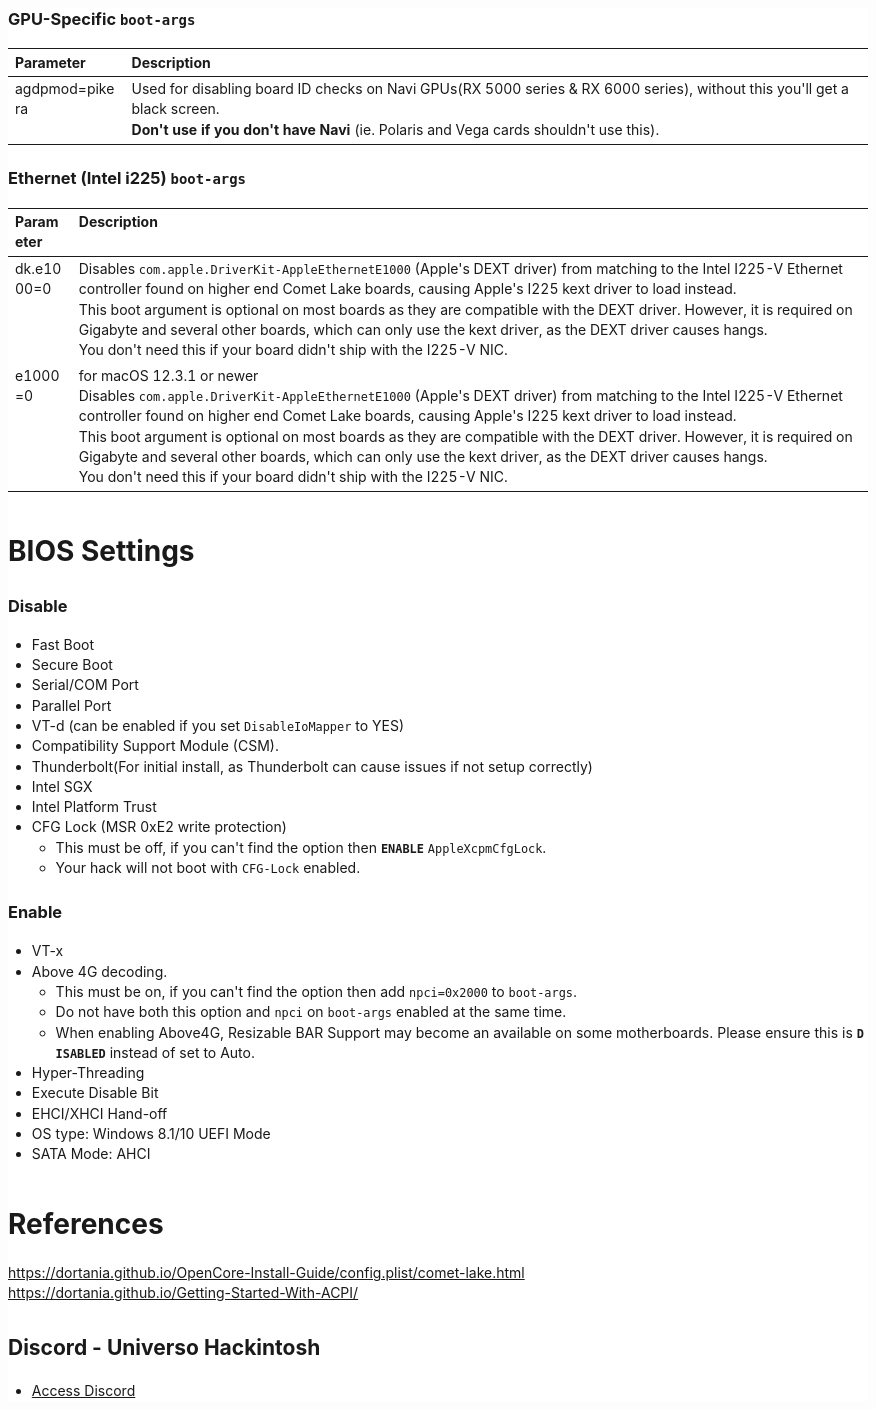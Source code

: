 ### GPU-Specific `boot-args`
Parameter|Description
:----|:----
agdpmod=pikera|Used for disabling board ID checks on Navi GPUs(RX 5000 series & RX 6000 series), without this you'll get a black screen.<br>**Don't use if you don't have Navi** (ie. Polaris and Vega cards shouldn't use this).

### Ethernet (Intel i225) `boot-args`
Parameter|Description
:----|:----
dk.e1000=0|Disables `com.apple.DriverKit-AppleEthernetE1000` (Apple's DEXT driver) from matching to the Intel I225-V Ethernet controller found on higher end Comet Lake boards, causing Apple's I225 kext driver to load instead.<br>This boot argument is optional on most boards as they are compatible with the DEXT driver. However, it is required on Gigabyte and several other boards, which can only use the kext driver, as the DEXT driver causes hangs.<br>You don't need this if your board didn't ship with the I225-V NIC.
e1000=0|for macOS 12.3.1 or newer<br>Disables `com.apple.DriverKit-AppleEthernetE1000` (Apple's DEXT driver) from matching to the Intel I225-V Ethernet controller found on higher end Comet Lake boards, causing Apple's I225 kext driver to load instead.<br>This boot argument is optional on most boards as they are compatible with the DEXT driver. However, it is required on Gigabyte and several other boards, which can only use the kext driver, as the DEXT driver causes hangs.<br>You don't need this if your board didn't ship with the I225-V NIC.

# BIOS Settings

### Disable
- Fast Boot
- Secure Boot
- Serial/COM Port
- Parallel Port
- VT-d (can be enabled if you set `DisableIoMapper` to YES)
- Compatibility Support Module (CSM).
- Thunderbolt(For initial install, as Thunderbolt can cause issues if not setup correctly)
- Intel SGX
- Intel Platform Trust
- CFG Lock (MSR 0xE2 write protection)
	- This must be off, if you can't find the option then **`ENABLE`** `AppleXcpmCfgLock`. 
	- Your hack will not boot with `CFG-Lock` enabled.

### Enable
- VT-x
- Above 4G decoding. 
	- This must be on, if you can't find the option then add `npci=0x2000` to `boot-args`. 
	- Do not have both this option and `npci` on `boot-args` enabled at the same time.
	- When enabling Above4G, Resizable BAR Support may become an available on some motherboards. Please ensure this is **`DISABLED`** instead of set to Auto.
- Hyper-Threading
- Execute Disable Bit
- EHCI/XHCI Hand-off
- OS type: Windows 8.1/10 UEFI Mode
- SATA Mode: AHCI

# References
https://dortania.github.io/OpenCore-Install-Guide/config.plist/comet-lake.html
<br>
https://dortania.github.io/Getting-Started-With-ACPI/

## Discord - Universo Hackintosh
- [Access Discord](https://discord.universohackintosh.com.br)

